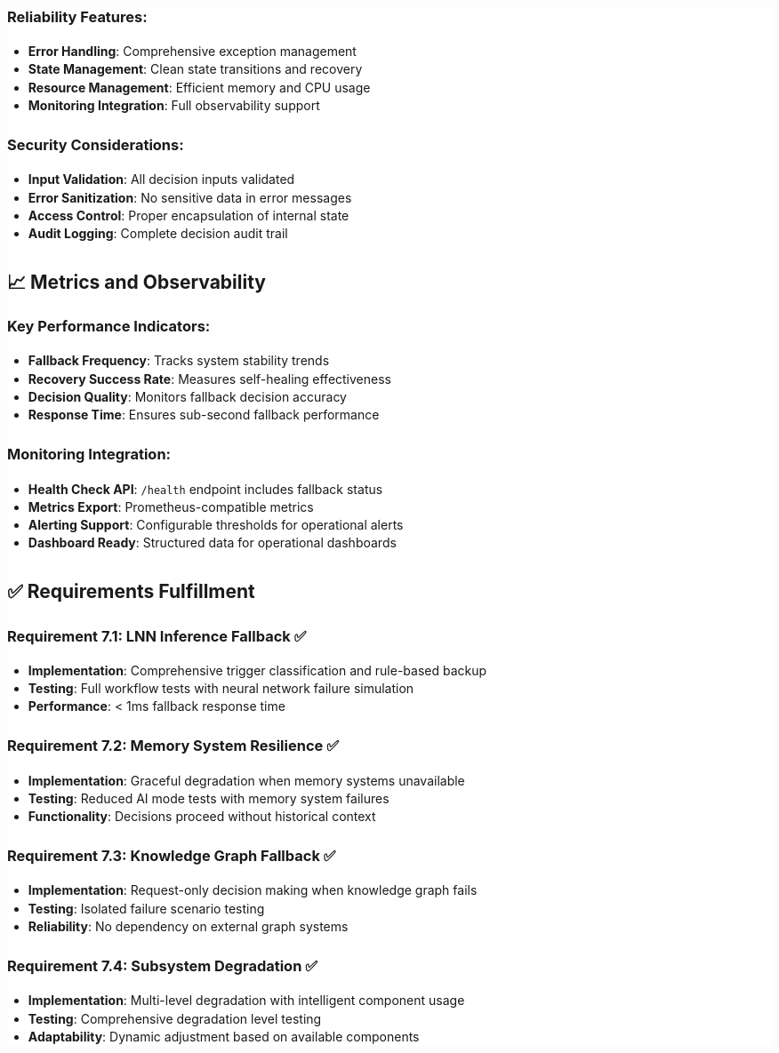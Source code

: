 ### Reliability Features:
- **Error Handling**: Comprehensive exception management
- **State Management**: Clean state transitions and recovery
- **Resource Management**: Efficient memory and CPU usage
- **Monitoring Integration**: Full observability support

### Security Considerations:
- **Input Validation**: All decision inputs validated
- **Error Sanitization**: No sensitive data in error messages
- **Access Control**: Proper encapsulation of internal state
- **Audit Logging**: Complete decision audit trail

## 📈 Metrics and Observability

### Key Performance Indicators:
- **Fallback Frequency**: Tracks system stability trends
- **Recovery Success Rate**: Measures self-healing effectiveness
- **Decision Quality**: Monitors fallback decision accuracy
- **Response Time**: Ensures sub-second fallback performance

### Monitoring Integration:
- **Health Check API**: `/health` endpoint includes fallback status
- **Metrics Export**: Prometheus-compatible metrics
- **Alerting Support**: Configurable thresholds for operational alerts
- **Dashboard Ready**: Structured data for operational dashboards

## ✅ Requirements Fulfillment

### Requirement 7.1: LNN Inference Fallback ✅
- **Implementation**: Comprehensive trigger classification and rule-based backup
- **Testing**: Full workflow tests with neural network failure simulation
- **Performance**: < 1ms fallback response time

### Requirement 7.2: Memory System Resilience ✅
- **Implementation**: Graceful degradation when memory systems unavailable
- **Testing**: Reduced AI mode tests with memory system failures
- **Functionality**: Decisions proceed without historical context

### Requirement 7.3: Knowledge Graph Fallback ✅
- **Implementation**: Request-only decision making when knowledge graph fails
- **Testing**: Isolated failure scenario testing
- **Reliability**: No dependency on external graph systems

### Requirement 7.4: Subsystem Degradation ✅
- **Implementation**: Multi-level degradation with intelligent component usage
- **Testing**: Comprehensive degradation level testing
- **Adaptability**: Dynamic adjustment based on available components
